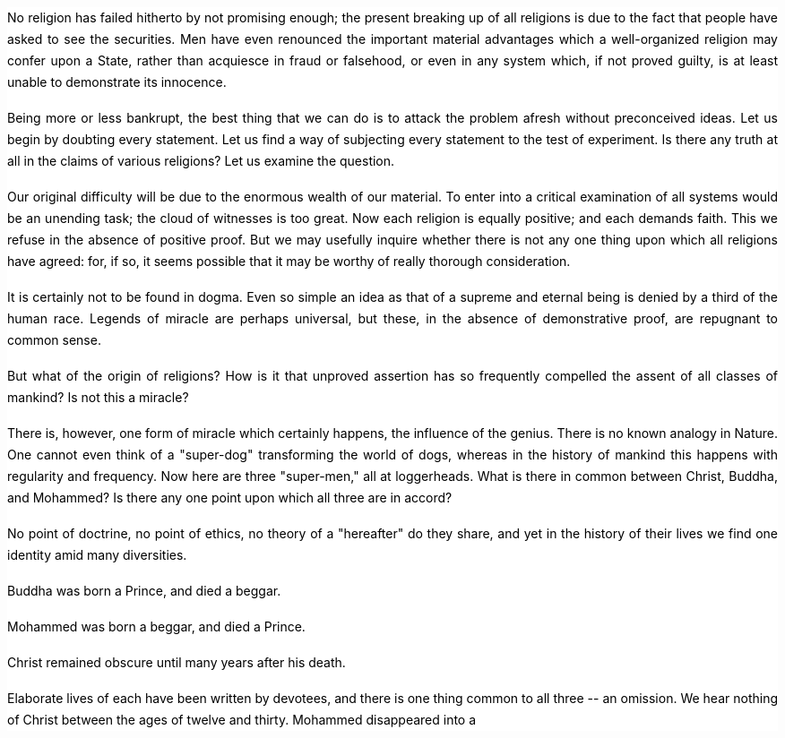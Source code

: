   <p class=MsoNormal style='margin-top:12.0pt;margin-right:0cm;margin-bottom:
  12.0pt;margin-left:0cm;text-align:justify;line-height:18.0pt'><span
  style='color:black'>No religion has failed hitherto by not promising enough;
  the present breaking up of all religions is due to the fact that people have
  asked to see the securities. Men have even renounced the important material
  advantages which a well-organized religion may confer upon a State, rather
  than acquiesce in fraud or falsehood, or even in any system which, if not
  proved guilty, is at least unable to demonstrate its innocence. <o:p></o:p></span></p>
  <p class=MsoNormal style='margin-top:12.0pt;margin-right:0cm;margin-bottom:
  12.0pt;margin-left:0cm;text-align:justify;line-height:18.0pt'><span
  style='color:black'>Being more or less bankrupt, the best thing that we can
  do is to attack the problem afresh without preconceived ideas. Let us begin
  by doubting every statement. Let us find a way of subjecting every statement
  to the test of experiment. Is there any truth at all in the claims of various
  religions? Let us examine the question. <o:p></o:p></span></p>
  <p class=MsoNormal style='margin-top:12.0pt;margin-right:0cm;margin-bottom:
  12.0pt;margin-left:0cm;text-align:justify;line-height:18.0pt'><span
  style='color:black'>Our original difficulty will be due to the enormous
  wealth of our material. To enter into a critical examination of all systems
  would be an unending task; the cloud of witnesses is too great. Now each
  religion is equally positive; and each demands faith. This we refuse in the
  absence of positive proof. But we may usefully inquire whether there is not
  any one thing upon which all religions have agreed: for, if so, it seems
  possible that it may be worthy of really thorough consideration. <o:p></o:p></span></p>
  <p class=MsoNormal style='margin-top:12.0pt;margin-right:0cm;margin-bottom:
  12.0pt;margin-left:0cm;text-align:justify;line-height:18.0pt'><span
  style='color:black'>It is certainly not to be found in dogma. Even so simple
  an idea as that of a supreme and eternal being is denied by a third of the
  human race. Legends of miracle are perhaps universal, but these, in the
  absence of demonstrative proof, are repugnant to common sense. <o:p></o:p></span></p>
  <p class=MsoNormal style='margin-top:12.0pt;margin-right:0cm;margin-bottom:
  12.0pt;margin-left:0cm;text-align:justify;line-height:18.0pt'><span
  style='color:black'>But what of the origin of religions? How is it that
  unproved assertion has so frequently compelled the assent of all classes of
  mankind? Is not this a miracle? <o:p></o:p></span></p>
  <p class=MsoNormal style='margin-top:12.0pt;margin-right:0cm;margin-bottom:
  12.0pt;margin-left:0cm;text-align:justify;line-height:18.0pt'><span
  style='color:black'>There is, however, one form of miracle which certainly
  happens, the influence of the genius. There is no known analogy in Nature.
  One cannot even think of a &quot;super-dog&quot; transforming the world of
  dogs, whereas in the history of mankind this happens with regularity and
  frequency. Now here are three &quot;super-men,&quot; all at loggerheads. What
  is there in common between Christ, Buddha, and Mohammed? Is there any one
  point upon which all three are in accord? <o:p></o:p></span></p>
  <p class=MsoNormal style='margin-top:12.0pt;margin-right:0cm;margin-bottom:
  12.0pt;margin-left:0cm;text-align:justify;line-height:18.0pt'><span
  style='color:black'>No point of doctrine, no point of ethics, no theory of a
  &quot;hereafter&quot; do they share, and yet in the history of their lives we
  find one identity amid many diversities. <o:p></o:p></span></p>
  <p class=MsoNormal style='margin-top:12.0pt;margin-right:0cm;margin-bottom:
  12.0pt;margin-left:0cm;text-align:justify;line-height:18.0pt'><span
  style='color:black'>Buddha was born a Prince, and died a beggar. <o:p></o:p></span></p>
  <p class=MsoNormal style='margin-top:12.0pt;margin-right:0cm;margin-bottom:
  12.0pt;margin-left:0cm;text-align:justify;line-height:18.0pt'><span
  style='color:black'>Mohammed was born a beggar, and died a Prince. <o:p></o:p></span></p>
  <p class=MsoNormal style='margin-top:12.0pt;margin-right:0cm;margin-bottom:
  12.0pt;margin-left:0cm;text-align:justify;line-height:18.0pt'><span
  style='color:black'>Christ remained obscure until many years after his death.
  <o:p></o:p></span></p>
  <p class=MsoNormal style='margin-top:12.0pt;margin-right:0cm;margin-bottom:
  12.0pt;margin-left:0cm;text-align:justify;line-height:18.0pt'><span
  style='color:black'>Elaborate lives of each have been written by devotees,
  and there is one thing common to all three -- an omission. We hear nothing of
  Christ between the ages of twelve and thirty. Mohammed disappeared into a